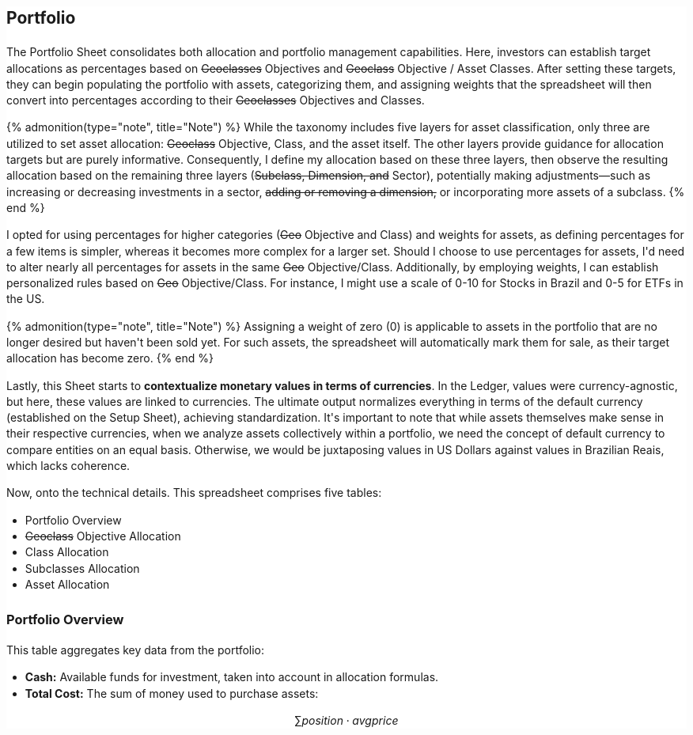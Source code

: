 
## Portfolio
The Portfolio Sheet consolidates both allocation and portfolio management capabilities.  Here, investors can establish target allocations as percentages based on ~~Geoclasses~~ Objectives and ~~Geoclass~~ Objective / Asset Classes.  After setting these targets, they can begin populating the portfolio with assets, categorizing them, and assigning weights that the spreadsheet will then convert into percentages according to their ~~Geoclasses~~ Objectives and Classes.

{% admonition(type="note", title="Note") %}
While the taxonomy includes five layers for asset classification, only three are utilized to set asset allocation: ~~Geoclass~~ Objective, Class, and the asset itself.  The other layers provide guidance for allocation targets but are purely informative.  Consequently, I define my allocation based on these three layers, then observe the resulting allocation based on the remaining three layers (~~Subclass, Dimension, and~~ Sector), potentially making adjustments—such as increasing or decreasing investments in a sector, ~~adding or removing a dimension,~~ or incorporating more assets of a subclass.
{% end %}

I opted for using percentages for higher categories (~~Geo~~ Objective and Class) and weights for assets, as defining percentages for a few items is simpler, whereas it becomes more complex for a larger set.  Should I choose to use percentages for assets, I'd need to alter nearly all percentages for assets in the same ~~Geo~~ Objective/Class.  Additionally, by employing weights, I can establish personalized rules based on ~~Geo~~ Objective/Class.  For instance, I might use a scale of 0-10 for Stocks in Brazil and 0-5 for ETFs in the US.

{% admonition(type="note", title="Note") %}
Assigning a weight of zero (0) is applicable to assets in the portfolio that are no longer desired but haven't been sold yet.  For such assets, the spreadsheet will automatically mark them for sale, as their target allocation has become zero.
{% end %}

Lastly, this Sheet starts to **contextualize monetary values in terms of currencies**.  In the Ledger, values were currency-agnostic, but here, these values are linked to currencies.  The ultimate output normalizes everything in terms of the default currency (established on the Setup Sheet), achieving standardization.  It's important to note that while assets themselves make sense in their respective currencies, when we analyze assets collectively within a portfolio, we need the concept of default currency to compare entities on an equal basis.  Otherwise, we would be juxtaposing values in US Dollars against values in Brazilian Reais, which lacks coherence.

Now, onto the technical details.  This spreadsheet comprises five tables:

- Portfolio Overview
- ~~Geoclass~~ Objective Allocation
- Class Allocation
- Subclasses Allocation
- Asset Allocation

### Portfolio Overview
This table aggregates key data from the portfolio:

- **Cash:** Available funds for investment, taken into account in allocation formulas.
- **Total Cost:** The sum of money used to purchase assets: 

$$
  \sum position \cdot avgprice
$$
